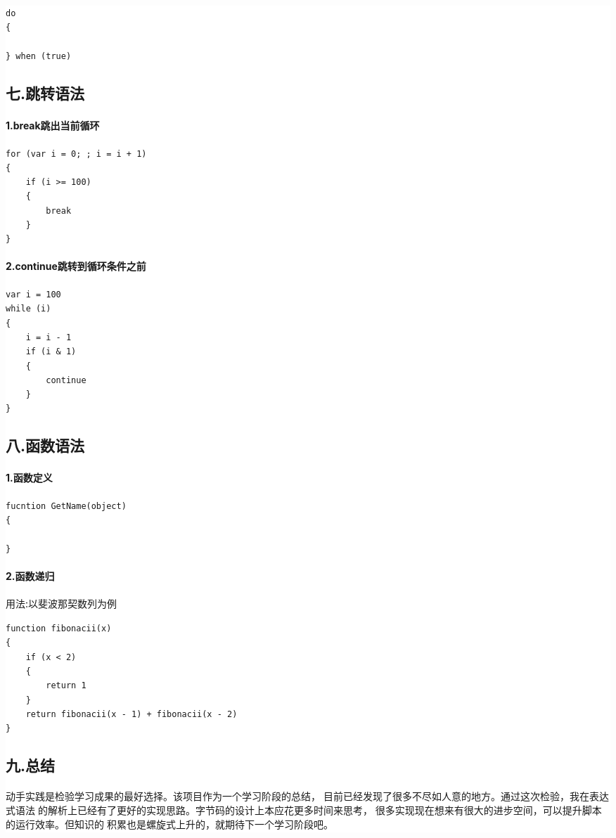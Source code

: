 ```
do  
{  

} when (true)  
```
## 七.跳转语法
#### 1.break跳出当前循环
```
for (var i = 0; ; i = i + 1)  
{  
    if (i >= 100)  
    {  
        break  
    }  
}  
```
#### 2.continue跳转到循环条件之前
```
var i = 100
while (i)  
{  
    i = i - 1  
    if (i & 1)  
    {  
        continue  
    }  
}  
```
## 八.函数语法
#### 1.函数定义
```
fucntion GetName(object)  
{  

}  
```
#### 2.函数递归
用法:以斐波那契数列为例  
```
function fibonacii(x)  
{  
    if (x < 2)  
    {  
        return 1  
    }  
    return fibonacii(x - 1) + fibonacii(x - 2)  
}  
```

## 九.总结
动手实践是检验学习成果的最好选择。该项目作为一个学习阶段的总结，
目前已经发现了很多不尽如人意的地方。通过这次检验，我在表达式语法
的解析上已经有了更好的实现思路。字节码的设计上本应花更多时间来思考，
很多实现现在想来有很大的进步空间，可以提升脚本的运行效率。但知识的
积累也是螺旋式上升的，就期待下一个学习阶段吧。

